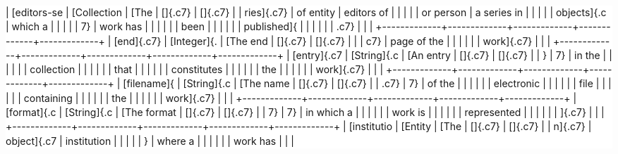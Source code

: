 | [editors-se | [Collection | [The        | []{.c7}     | []{.c7}     |
| ries]{.c7}  | of entity   | editors of  |             |             |
|             | or person   | a series in |             |             |
|             | objects]{.c | which a     |             |             |
|             | 7}          | work has    |             |             |
|             |             | been        |             |             |
|             |             | published]{ |             |             |
|             |             | .c7}        |             |             |
+-------------+-------------+-------------+-------------+-------------+
| [end]{.c7}  | [Integer]{. | [The end    | []{.c7}     | []{.c7}     |
|             | c7}         | page of the |             |             |
|             |             | work]{.c7}  |             |             |
+-------------+-------------+-------------+-------------+-------------+
| [entry]{.c7 | [String]{.c | [An entry   | []{.c7}     | []{.c7}     |
| }           | 7}          | in the      |             |             |
|             |             | collection  |             |             |
|             |             | that        |             |             |
|             |             | constitutes |             |             |
|             |             | the         |             |             |
|             |             | work]{.c7}  |             |             |
+-------------+-------------+-------------+-------------+-------------+
| [filename]{ | [String]{.c | [The name   | []{.c7}     | []{.c7}     |
| .c7}        | 7}          | of the      |             |             |
|             |             | electronic  |             |             |
|             |             | file        |             |             |
|             |             | containing  |             |             |
|             |             | the         |             |             |
|             |             | work]{.c7}  |             |             |
+-------------+-------------+-------------+-------------+-------------+
| [format]{.c | [String]{.c | [The format | []{.c7}     | []{.c7}     |
| 7}          | 7}          | in which a  |             |             |
|             |             | work is     |             |             |
|             |             | represented |             |             |
|             |             | ]{.c7}      |             |             |
+-------------+-------------+-------------+-------------+-------------+
| [institutio | [Entity     | [The        | []{.c7}     | []{.c7}     |
| n]{.c7}     | object]{.c7 | institution |             |             |
|             | }           | where a     |             |             |
|             |             | work has    |             |             |